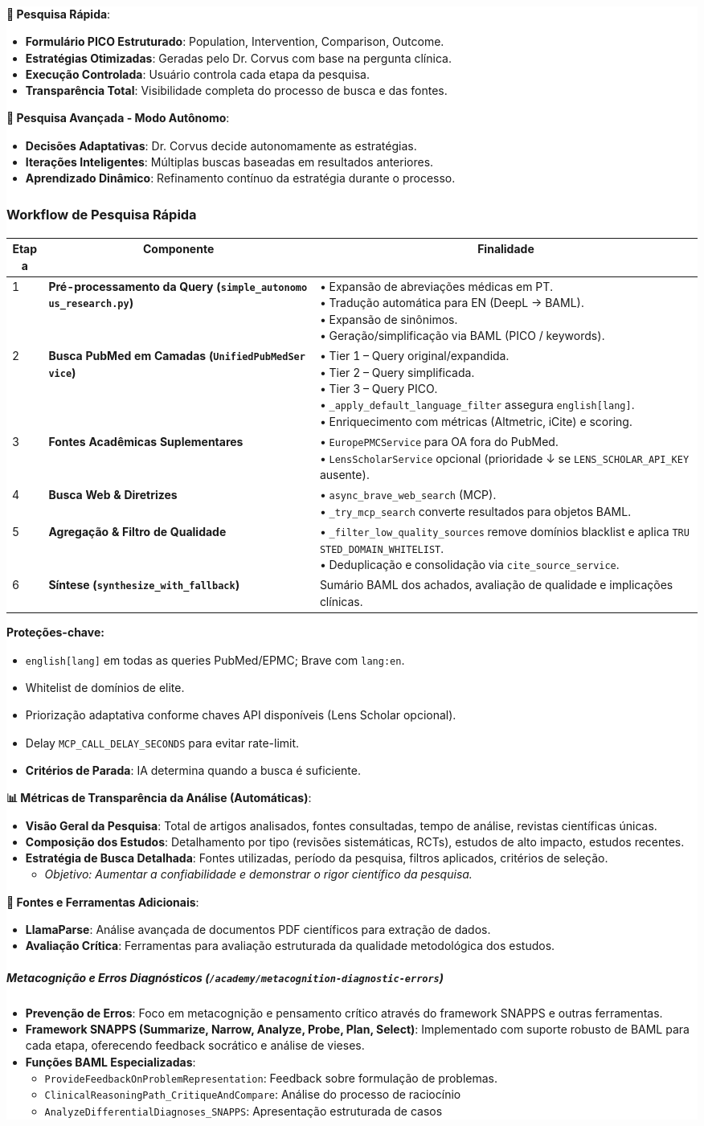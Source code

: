 **🔧 Pesquisa Rápida**:
*   **Formulário PICO Estruturado**: Population, Intervention, Comparison, Outcome.
*   **Estratégias Otimizadas**: Geradas pelo Dr. Corvus com base na pergunta clínica.
*   **Execução Controlada**: Usuário controla cada etapa da pesquisa.
*   **Transparência Total**: Visibilidade completa do processo de busca e das fontes.

**🤖 Pesquisa Avançada - Modo Autônomo**:
*   **Decisões Adaptativas**: Dr. Corvus decide autonomamente as estratégias.
*   **Iterações Inteligentes**: Múltiplas buscas baseadas em resultados anteriores.
*   **Aprendizado Dinâmico**: Refinamento contínuo da estratégia durante o processo.

### Workflow de Pesquisa Rápida

| Etapa | Componente | Finalidade |
|-------|-----------|------------|
| 1 | **Pré-processamento da Query (`simple_autonomous_research.py`)** | • Expansão de abreviações médicas em PT.<br>• Tradução automática para EN (DeepL → BAML).<br>• Expansão de sinônimos.<br>• Geração/simplificação via BAML (PICO / keywords). |
| 2 | **Busca PubMed em Camadas (`UnifiedPubMedService`)** | • Tier 1 – Query original/expandida.<br>• Tier 2 – Query simplificada.<br>• Tier 3 – Query PICO.<br>• `_apply_default_language_filter` assegura `english[lang]`.<br>• Enriquecimento com métricas (Altmetric, iCite) e scoring. |
| 3 | **Fontes Acadêmicas Suplementares** | • `EuropePMCService` para OA fora do PubMed.<br>• `LensScholarService` opcional (prioridade ↓ se `LENS_SCHOLAR_API_KEY` ausente). |
| 4 | **Busca Web & Diretrizes** | • `async_brave_web_search` (MCP).<br>• `_try_mcp_search` converte resultados para objetos BAML. |
| 5 | **Agregação & Filtro de Qualidade** | • `_filter_low_quality_sources` remove domínios blacklist e aplica `TRUSTED_DOMAIN_WHITELIST`.<br>• Deduplicação e consolidação via `cite_source_service`. |
| 6 | **Síntese (`synthesize_with_fallback`)** | Sumário BAML dos achados, avaliação de qualidade e implicações clínicas. |

**Proteções-chave:**

* `english[lang]` em todas as queries PubMed/EPMC; Brave com `lang:en`.
* Whitelist de domínios de elite.
* Priorização adaptativa conforme chaves API disponíveis (Lens Scholar opcional).
* Delay `MCP_CALL_DELAY_SECONDS` para evitar rate-limit.

*   **Critérios de Parada**: IA determina quando a busca é suficiente.

**📊 Métricas de Transparência da Análise (Automáticas)**:
*   **Visão Geral da Pesquisa**: Total de artigos analisados, fontes consultadas, tempo de análise, revistas científicas únicas.
*   **Composição dos Estudos**: Detalhamento por tipo (revisões sistemáticas, RCTs), estudos de alto impacto, estudos recentes.
*   **Estratégia de Busca Detalhada**: Fontes utilizadas, período da pesquisa, filtros aplicados, critérios de seleção.
    *   *Objetivo: Aumentar a confiabilidade e demonstrar o rigor científico da pesquisa.*

**🔗 Fontes e Ferramentas Adicionais**:
*   **LlamaParse**: Análise avançada de documentos PDF científicos para extração de dados.
*   **Avaliação Crítica**: Ferramentas para avaliação estruturada da qualidade metodológica dos estudos.

##### Metacognição e Erros Diagnósticos (`/academy/metacognition-diagnostic-errors`)
*   **Prevenção de Erros**: Foco em metacognição e pensamento crítico através do framework SNAPPS e outras ferramentas.
*   **Framework SNAPPS (Summarize, Narrow, Analyze, Probe, Plan, Select)**: Implementado com suporte robusto de BAML para cada etapa, oferecendo feedback socrático e análise de vieses.
*   **Funções BAML Especializadas**:
    *   `ProvideFeedbackOnProblemRepresentation`: Feedback sobre formulação de problemas.
    *   `ClinicalReasoningPath_CritiqueAndCompare`: Análise do processo de raciocínio
    *   `AnalyzeDifferentialDiagnoses_SNAPPS`: Apresentação estruturada de casos
